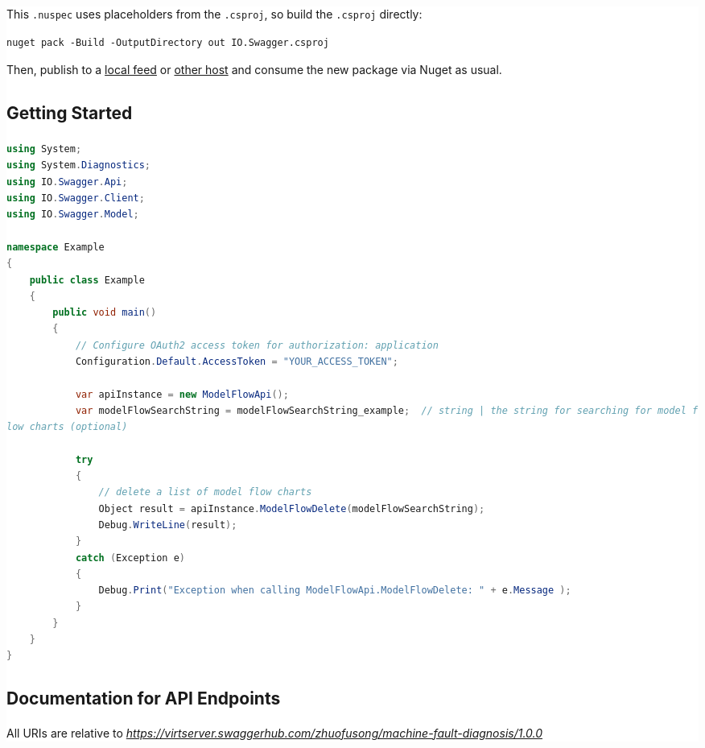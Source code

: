 This `.nuspec` uses placeholders from the `.csproj`, so build the `.csproj` directly:

```
nuget pack -Build -OutputDirectory out IO.Swagger.csproj
```

Then, publish to a [local feed](https://docs.microsoft.com/en-us/nuget/hosting-packages/local-feeds) or [other host](https://docs.microsoft.com/en-us/nuget/hosting-packages/overview) and consume the new package via Nuget as usual.

<a name="getting-started"></a>
## Getting Started

```csharp
using System;
using System.Diagnostics;
using IO.Swagger.Api;
using IO.Swagger.Client;
using IO.Swagger.Model;

namespace Example
{
    public class Example
    {
        public void main()
        {
            // Configure OAuth2 access token for authorization: application
            Configuration.Default.AccessToken = "YOUR_ACCESS_TOKEN";

            var apiInstance = new ModelFlowApi();
            var modelFlowSearchString = modelFlowSearchString_example;  // string | the string for searching for model flow charts (optional) 

            try
            {
                // delete a list of model flow charts
                Object result = apiInstance.ModelFlowDelete(modelFlowSearchString);
                Debug.WriteLine(result);
            }
            catch (Exception e)
            {
                Debug.Print("Exception when calling ModelFlowApi.ModelFlowDelete: " + e.Message );
            }
        }
    }
}
```

<a name="documentation-for-api-endpoints"></a>
## Documentation for API Endpoints

All URIs are relative to *https://virtserver.swaggerhub.com/zhuofusong/machine-fault-diagnosis/1.0.0*
